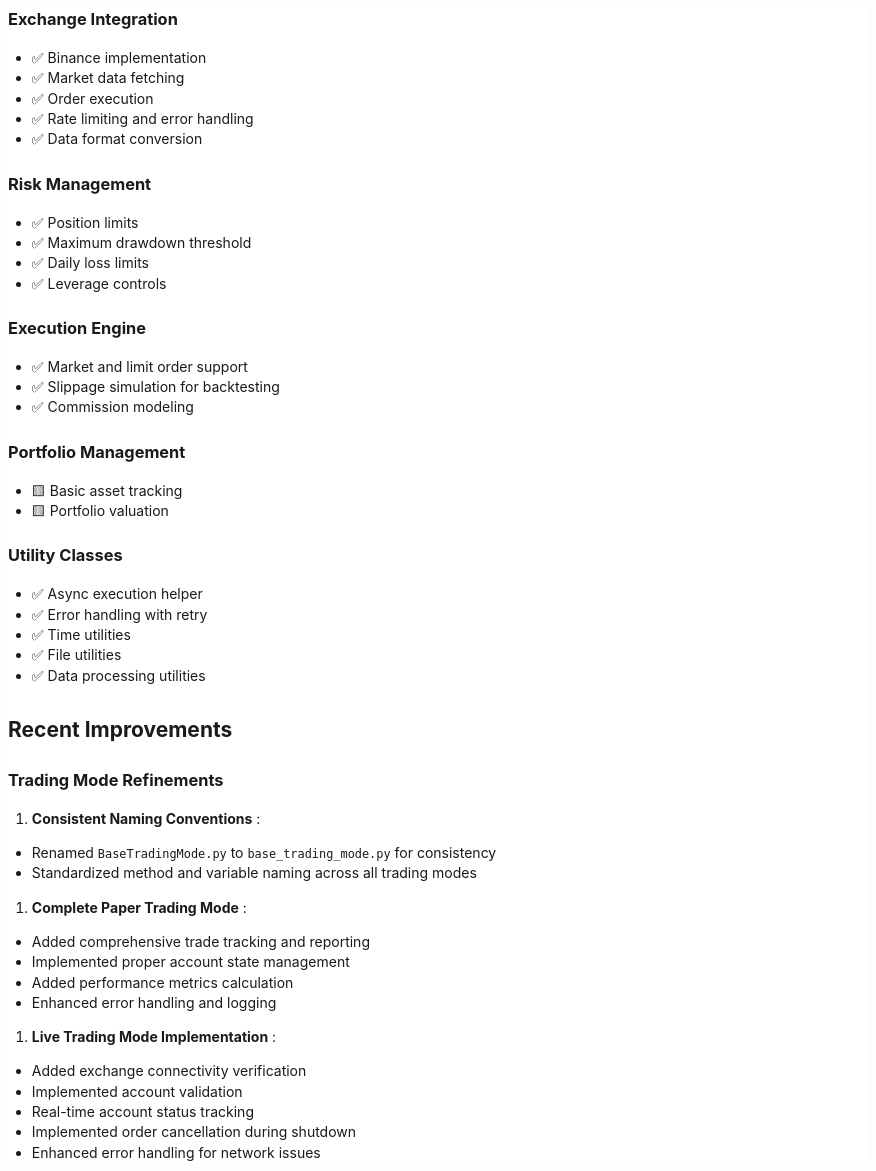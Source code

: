 ### Exchange Integration

* ✅ Binance implementation
* ✅ Market data fetching
* ✅ Order execution
* ✅ Rate limiting and error handling
* ✅ Data format conversion

### Risk Management

* ✅ Position limits
* ✅ Maximum drawdown threshold
* ✅ Daily loss limits
* ✅ Leverage controls

### Execution Engine

* ✅ Market and limit order support
* ✅ Slippage simulation for backtesting
* ✅ Commission modeling

### Portfolio Management

* 🟨 Basic asset tracking
* 🟨 Portfolio valuation

### Utility Classes

* ✅ Async execution helper
* ✅ Error handling with retry
* ✅ Time utilities
* ✅ File utilities
* ✅ Data processing utilities

## Recent Improvements

### Trading Mode Refinements

1. **Consistent Naming Conventions** :

* Renamed `BaseTradingMode.py` to `base_trading_mode.py` for consistency
* Standardized method and variable naming across all trading modes

1. **Complete Paper Trading Mode** :

* Added comprehensive trade tracking and reporting
* Implemented proper account state management
* Added performance metrics calculation
* Enhanced error handling and logging

1. **Live Trading Mode Implementation** :

* Added exchange connectivity verification
* Implemented account validation
* Real-time account status tracking
* Implemented order cancellation during shutdown
* Enhanced error handling for network issues
